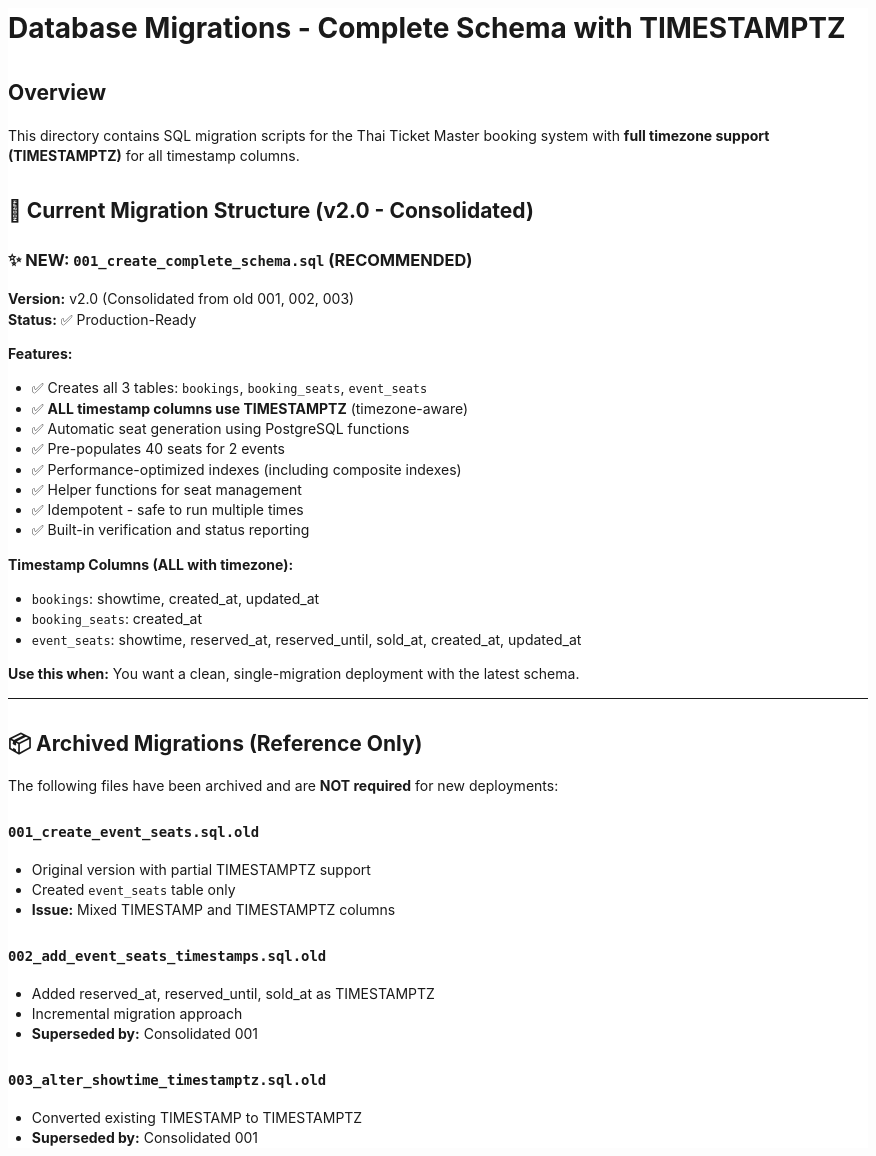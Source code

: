 # Database Migrations - Complete Schema with TIMESTAMPTZ

## Overview

This directory contains SQL migration scripts for the Thai Ticket Master booking system with **full timezone support (TIMESTAMPTZ)** for all timestamp columns.

## 📌 Current Migration Structure (v2.0 - Consolidated)

### ✨ NEW: `001_create_complete_schema.sql` (RECOMMENDED)
**Version:** v2.0 (Consolidated from old 001, 002, 003)  
**Status:** ✅ Production-Ready

**Features:**
- ✅ Creates all 3 tables: `bookings`, `booking_seats`, `event_seats`
- ✅ **ALL timestamp columns use TIMESTAMPTZ** (timezone-aware)
- ✅ Automatic seat generation using PostgreSQL functions
- ✅ Pre-populates 40 seats for 2 events
- ✅ Performance-optimized indexes (including composite indexes)
- ✅ Helper functions for seat management
- ✅ Idempotent - safe to run multiple times
- ✅ Built-in verification and status reporting

**Timestamp Columns (ALL with timezone):**
- `bookings`: showtime, created_at, updated_at
- `booking_seats`: created_at
- `event_seats`: showtime, reserved_at, reserved_until, sold_at, created_at, updated_at

**Use this when:** You want a clean, single-migration deployment with the latest schema.

---

## 📦 Archived Migrations (Reference Only)

The following files have been archived and are **NOT required** for new deployments:

### `001_create_event_seats.sql.old`
- Original version with partial TIMESTAMPTZ support
- Created `event_seats` table only
- **Issue:** Mixed TIMESTAMP and TIMESTAMPTZ columns

### `002_add_event_seats_timestamps.sql.old`
- Added reserved_at, reserved_until, sold_at as TIMESTAMPTZ
- Incremental migration approach
- **Superseded by:** Consolidated 001

### `003_alter_showtime_timestamptz.sql.old`
- Converted existing TIMESTAMP to TIMESTAMPTZ
- **Superseded by:** Consolidated 001
